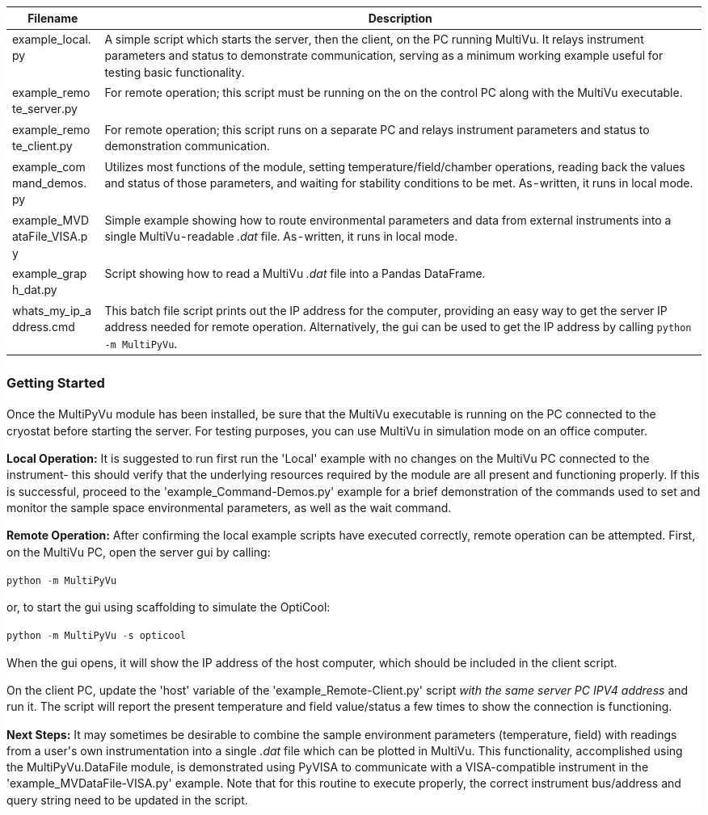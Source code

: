 | Filename | Description|
-----|-----
example_local.py | A simple script which starts the server, then the client, on the PC running MultiVu.  It relays instrument parameters and status to demonstrate communication, serving as a minimum working example useful for testing basic functionality.
example_remote_server.py | For remote operation; this script must be running on the on the control PC along with the MultiVu executable.
example_remote_client.py | For remote operation; this script runs on a separate PC and relays instrument parameters and status to demonstration communication.
example_command_demos.py | Utilizes most functions of the module, setting temperature/field/chamber operations, reading back the values and status of those parameters, and waiting for stability conditions to be met.  As-written, it runs in local mode.
example_MVDataFile_VISA.py | Simple example showing how to route environmental parameters and data from external instruments into a single MultiVu-readable *.dat* file.  As-written, it runs in local mode.
example_graph_dat.py | Script showing how to read a MultiVu *.dat* file into a Pandas DataFrame.
whats_my_ip_address.cmd | This batch file script prints out the IP address for the computer, providing an easy way to get the server IP address needed for remote operation. Alternatively, the gui can be used to get the IP address by calling ```python -m MultiPyVu```.

### Getting Started<a class="anchor" id="getting-started"></a>
 Once the MultiPyVu module has been installed, be sure that the MultiVu executable is running on the PC connected to the cryostat before starting the server. For testing purposes, you can use MultiVu in simulation mode on an office computer.

**Local Operation:**
It is suggested to run first run the 'Local' example with no changes on the MultiVu PC connected to the instrument- this should verify that the underlying resources required by the module are all present and functioning properly.  If this is successful, proceed to the 'example_Command-Demos.py' example for a brief demonstration of the commands used to set and monitor the sample space environmental parameters, as well as the wait command.

**Remote Operation:**
After confirming the local example scripts have executed correctly, remote operation can be attempted.  First, on the MultiVu PC, open the server gui by calling:
```python
python -m MultiPyVu
```
or, to start the gui using scaffolding to simulate the OptiCool:
```python
python -m MultiPyVu -s opticool
```
When the gui opens, it will show the IP address of the host computer, which should be included in the client script.

On the client PC, update the 'host' variable of the 'example_Remote-Client.py' script *with the same server PC IPV4 address* and run it.  The script will report the present temperature and field value/status a few times to show the connection is functioning.

**Next Steps:**
It may sometimes be desirable to combine the sample environment parameters (temperature, field) with readings from a user's own instrumentation into a single *.dat* file which can be plotted in MultiVu.  This functionality, accomplished using the MultiPyVu.DataFile module, is demonstrated using PyVISA to communicate with a VISA-compatible instrument in the  'example_MVDataFile-VISA.py' example.  Note that for this routine to execute properly, the correct instrument bus/address and query string need to be updated in the script.
